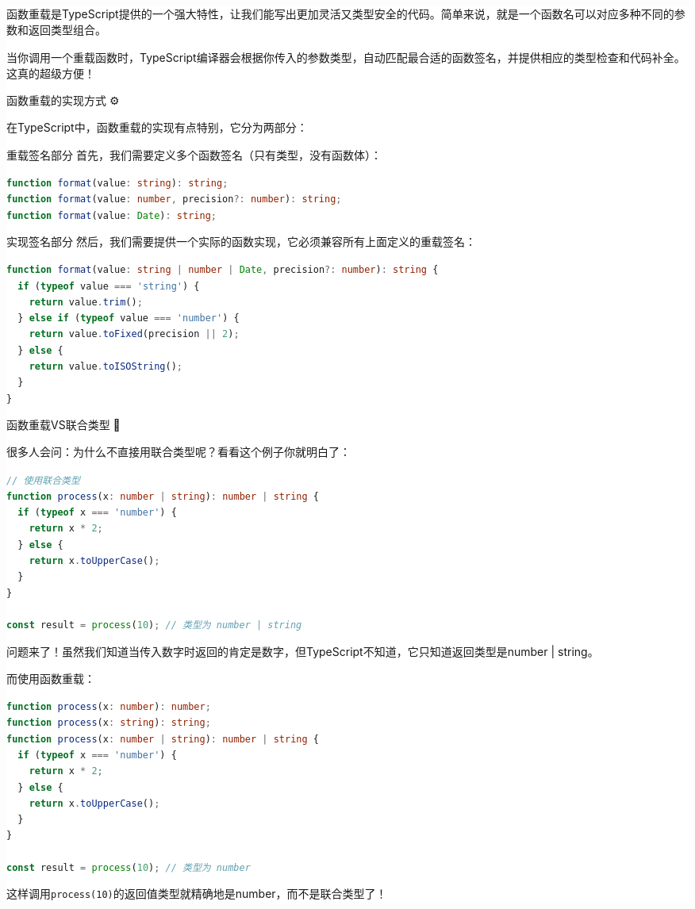 函数重载是TypeScript提供的一个强大特性，让我们能写出更加灵活又类型安全的代码。简单来说，就是一个函数名可以对应多种不同的参数和返回类型组合。

当你调用一个重载函数时，TypeScript编译器会根据你传入的参数类型，自动匹配最合适的函数签名，并提供相应的类型检查和代码补全。这真的超级方便！

函数重载的实现方式 ⚙️ 

在TypeScript中，函数重载的实现有点特别，它分为两部分：

重载签名部分
首先，我们需要定义多个函数签名（只有类型，没有函数体）：

```ts
function format(value: string): string;
function format(value: number, precision?: number): string;
function format(value: Date): string;

```
实现签名部分
然后，我们需要提供一个实际的函数实现，它必须兼容所有上面定义的重载签名：

```ts
function format(value: string | number | Date, precision?: number): string {
  if (typeof value === 'string') {
    return value.trim();
  } else if (typeof value === 'number') {
    return value.toFixed(precision || 2);
  } else {
    return value.toISOString();
  }
}

```
函数重载VS联合类型 🔄 

很多人会问：为什么不直接用联合类型呢？看看这个例子你就明白了：

```ts
// 使用联合类型
function process(x: number | string): number | string {
  if (typeof x === 'number') {
    return x * 2;
  } else {
    return x.toUpperCase();
  }
}

const result = process(10); // 类型为 number | string

```
问题来了！虽然我们知道当传入数字时返回的肯定是数字，但TypeScript不知道，它只知道返回类型是number | string。

而使用函数重载：

```ts
function process(x: number): number;
function process(x: string): string;
function process(x: number | string): number | string {
  if (typeof x === 'number') {
    return x * 2;
  } else {
    return x.toUpperCase();
  }
}

const result = process(10); // 类型为 number

```
这样调用`process(10)`的返回值类型就精确地是number，而不是联合类型了！
